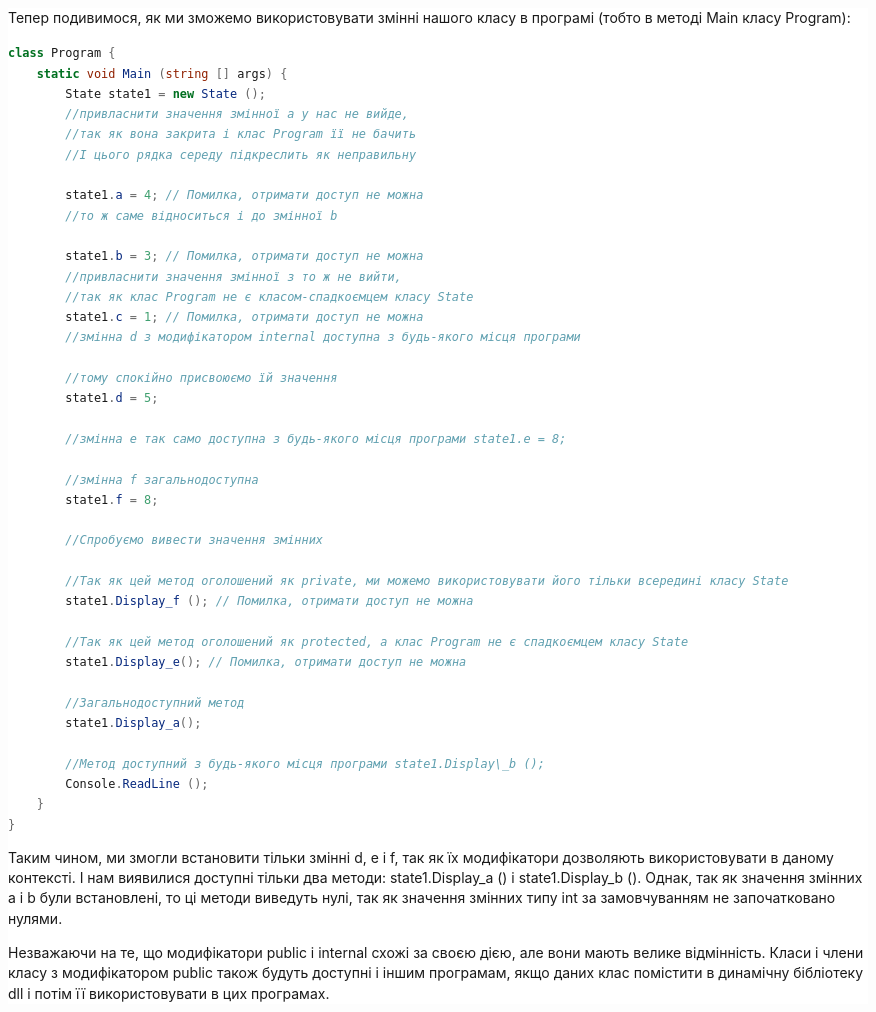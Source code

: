 Тепер подивимося, як ми зможемо використовувати змінні нашого класу в програмі (тобто в методі Main класу Program):
```cs
class Program {
    static void Main (string [] args) {
        State state1 = new State ();
        //привласнити значення змінної a у нас не вийде,
        //так як вона закрита і клас Program її не бачить
        //І цього рядка середу підкреслить як неправильну

        state1.a = 4; // Помилка, отримати доступ не можна
        //то ж саме відноситься і до змінної b

        state1.b = 3; // Помилка, отримати доступ не можна
        //привласнити значення змінної з то ж не вийти,
        //так як клас Program не є класом-спадкоємцем класу State
        state1.c = 1; // Помилка, отримати доступ не можна
        //змінна d з модифікатором internal доступна з будь-якого місця програми

        //тому спокійно присвоюємо їй значення
        state1.d = 5;

        //змінна e так само доступна з будь-якого місця програми state1.e = 8;

        //змінна f загальнодоступна
        state1.f = 8;

        //Спробуємо вивести значення змінних

        //Так як цей метод оголошений як private, ми можемо використовувати його тільки всередині класу State
        state1.Display_f (); // Помилка, отримати доступ не можна

        //Так як цей метод оголошений як protected, а клас Program не є спадкоємцем класу State
        state1.Display_e(); // Помилка, отримати доступ не можна

        //Загальнодоступний метод
        state1.Display_a();

        //Метод доступний з будь-якого місця програми state1.Display\_b ();
        Console.ReadLine ();
    }
}
```

Таким чином, ми змогли встановити тільки змінні d, e і f, так як їх модифікатори дозволяють використовувати в даному контексті. І нам виявилися доступні тільки два методи: state1.Display\_a () і state1.Display\_b (). Однак, так як значення змінних a і b були встановлені, то ці методи виведуть нулі, так як значення змінних типу int за замовчуванням не започатковано нулями.

Незважаючи на те, що модифікатори public і internal схожі за своєю дією, але вони мають велике відмінність. Класи і члени класу з модифікатором public також будуть доступні і іншим програмам, якщо даних клас помістити в динамічну бібліотеку dll і потім її використовувати в цих програмах.
